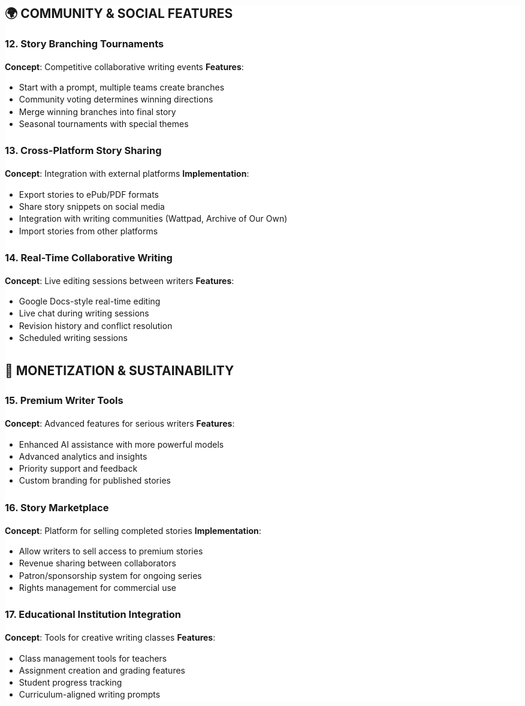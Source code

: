 ## 🌍 COMMUNITY & SOCIAL FEATURES

### 12. Story Branching Tournaments
**Concept**: Competitive collaborative writing events
**Features**:
- Start with a prompt, multiple teams create branches
- Community voting determines winning directions
- Merge winning branches into final story
- Seasonal tournaments with special themes

### 13. Cross-Platform Story Sharing
**Concept**: Integration with external platforms
**Implementation**:
- Export stories to ePub/PDF formats
- Share story snippets on social media
- Integration with writing communities (Wattpad, Archive of Our Own)
- Import stories from other platforms

### 14. Real-Time Collaborative Writing
**Concept**: Live editing sessions between writers
**Features**:
- Google Docs-style real-time editing
- Live chat during writing sessions
- Revision history and conflict resolution
- Scheduled writing sessions

## 🎯 MONETIZATION & SUSTAINABILITY

### 15. Premium Writer Tools
**Concept**: Advanced features for serious writers
**Features**:
- Enhanced AI assistance with more powerful models
- Advanced analytics and insights
- Priority support and feedback
- Custom branding for published stories

### 16. Story Marketplace
**Concept**: Platform for selling completed stories
**Implementation**:
- Allow writers to sell access to premium stories
- Revenue sharing between collaborators
- Patron/sponsorship system for ongoing series
- Rights management for commercial use

### 17. Educational Institution Integration
**Concept**: Tools for creative writing classes
**Features**:
- Class management tools for teachers
- Assignment creation and grading features
- Student progress tracking
- Curriculum-aligned writing prompts
